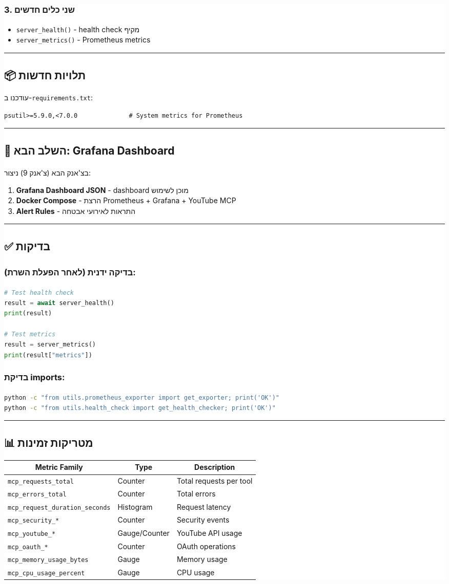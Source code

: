 ### 3. שני כלים חדשים
- `server_health()` - health check מקיף
- `server_metrics()` - Prometheus metrics

---

## 📦 תלויות חדשות

עודכנו ב-`requirements.txt`:
```
psutil>=5.9.0,<7.0.0              # System metrics for Prometheus
```

---

## 🔮 השלב הבא: Grafana Dashboard

בצ'אנק הבא (צ'אנק 9) ניצור:

1. **Grafana Dashboard JSON** - dashboard מוכן לשימוש
2. **Docker Compose** - הרצת Prometheus + Grafana + YouTube MCP
3. **Alert Rules** - התראות לאירועי אבטחה

---

## ✅ בדיקות

### בדיקה ידנית (לאחר הפעלת השרת):

```python
# Test health check
result = await server_health()
print(result)

# Test metrics
result = server_metrics()
print(result["metrics"])
```

### בדיקת imports:
```bash
python -c "from utils.prometheus_exporter import get_exporter; print('OK')"
python -c "from utils.health_check import get_health_checker; print('OK')"
```

---

## 📊 מטריקות זמינות

| Metric Family | Type | Description |
|---------------|------|-------------|
| `mcp_requests_total` | Counter | Total requests per tool |
| `mcp_errors_total` | Counter | Total errors |
| `mcp_request_duration_seconds` | Histogram | Request latency |
| `mcp_security_*` | Counter | Security events |
| `mcp_youtube_*` | Gauge/Counter | YouTube API usage |
| `mcp_oauth_*` | Counter | OAuth operations |
| `mcp_memory_usage_bytes` | Gauge | Memory usage |
| `mcp_cpu_usage_percent` | Gauge | CPU usage |